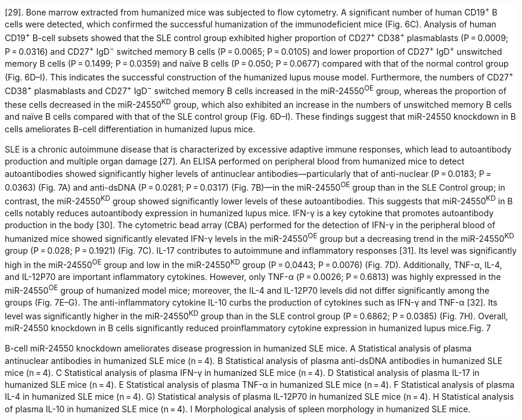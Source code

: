 [<xref ref-type="bibr" rid="CR29">29</xref>]. Bone marrow extracted from humanized mice was subjected to flow cytometry. A significant number of human CD19<sup>+</sup> B cells were detected, which confirmed the successful humanization of the immunodeficient mice (Fig.&#x000a0;<xref rid="Fig6" ref-type="fig">6</xref>C). Analysis of human CD19<sup>+</sup> B-cell subsets showed that the SLE control group exhibited higher proportion of CD27<sup>+</sup> CD38<sup>+</sup> plasmablasts (<italic>P</italic>&#x02009;=&#x02009;0.0009;<italic> P</italic>&#x02009;=&#x02009;0.0316) and CD27<sup>+</sup> IgD<sup>&#x02212;</sup> switched memory B cells (<italic>P</italic>&#x02009;=&#x02009;0.0065;<italic> P</italic>&#x02009;=&#x02009;0.0105) and lower proportion of CD27<sup>+</sup> IgD<sup>+</sup> unswitched memory B cells (<italic>P</italic>&#x02009;=&#x02009;0.1499;<italic> P</italic>&#x02009;=&#x02009;0.0359) and na&#x000ef;ve B cells (<italic>P</italic>&#x02009;=&#x02009;0.050;<italic> P</italic>&#x02009;=&#x02009;0.0677) compared with that of the normal control group (Fig.&#x000a0;<xref rid="Fig6" ref-type="fig">6</xref>D&#x02013;I). This indicates the successful construction of the humanized lupus mouse model. Furthermore, the numbers of CD27<sup>+</sup> CD38<sup>+</sup> plasmablasts and CD27<sup>+</sup> IgD<sup>&#x02212;</sup> switched memory B cells increased in the miR-24550<sup>OE</sup> group, whereas the proportion of these cells decreased in the miR-24550<sup>KD</sup> group, which also exhibited an increase in the numbers of unswitched memory B cells and na&#x000ef;ve B cells compared with that of the SLE control group (Fig.&#x000a0;<xref rid="Fig6" ref-type="fig">6</xref>D&#x02013;I). These findings suggest that miR-24550 knockdown in B cells ameliorates B-cell differentiation in humanized lupus mice.</p><p id="Par77">SLE is a chronic autoimmune disease that is characterized by excessive adaptive immune responses, which lead to autoantibody production and multiple organ damage [<xref ref-type="bibr" rid="CR27">27</xref>]. An ELISA performed on peripheral blood from humanized mice to detect autoantibodies showed significantly higher levels of antinuclear antibodies&#x02014;particularly that of anti-nuclear (<italic>P</italic>&#x02009;=&#x02009;0.0183;<italic> P</italic>&#x02009;=&#x02009;0.0363) (Fig.&#x000a0;<xref rid="Fig7" ref-type="fig">7</xref>A) and anti-dsDNA (<italic>P</italic>&#x02009;=&#x02009;0.0281;<italic> P</italic>&#x02009;=&#x02009;0.0317) (Fig.&#x000a0;<xref rid="Fig7" ref-type="fig">7</xref>B)&#x02014;in the miR-24550<sup>OE</sup> group than in the SLE Control group; in contrast, the miR-24550<sup>KD</sup> group showed significantly lower levels of these autoantibodies. This suggests that miR-24550<sup>KD</sup> in B cells notably reduces autoantibody expression in humanized lupus mice. IFN-&#x003b3; is a key cytokine that promotes autoantibody production in the body [<xref ref-type="bibr" rid="CR30">30</xref>]. The cytometric bead array (CBA) performed for the detection of IFN-&#x003b3; in the peripheral blood of humanized mice showed significantly elevated IFN-&#x003b3; levels in the miR-24550<sup>OE</sup> group but a decreasing trend in the miR-24550<sup>KD</sup> group (<italic>P</italic>&#x02009;=&#x02009;0.028;<italic> P</italic>&#x02009;=&#x02009;0.1921) (Fig.&#x000a0;<xref rid="Fig7" ref-type="fig">7</xref>C). IL-17 contributes to autoimmune and inflammatory responses [<xref ref-type="bibr" rid="CR31">31</xref>]. Its level was significantly high in the miR-24550<sup>OE</sup> group and low in the miR-24550<sup>KD</sup> group (<italic>P</italic>&#x02009;=&#x02009;0.0443;<italic> P</italic>&#x02009;=&#x02009;0.0076) (Fig.&#x000a0;<xref rid="Fig7" ref-type="fig">7</xref>D). Additionally, TNF-&#x003b1;, IL-4, and IL-12P70 are important inflammatory cytokines. However, only TNF-&#x003b1; (<italic>P</italic>&#x02009;=&#x02009;0.0026;<italic> P</italic>&#x02009;=&#x02009;0.6813) was highly expressed in the miR-24550<sup>OE</sup> group of humanized model mice; moreover, the IL-4 and IL-12P70 levels did not differ significantly among the groups (Fig.&#x000a0;<xref rid="Fig7" ref-type="fig">7</xref>E&#x02013;G). The anti-inflammatory cytokine IL-10 curbs the production of cytokines such as IFN-&#x003b3; and TNF-&#x003b1; [<xref ref-type="bibr" rid="CR32">32</xref>]. Its level was significantly higher in the miR-24550<sup>KD</sup> group than in the SLE control group (<italic>P</italic>&#x02009;=&#x02009;0.6862;<italic> P</italic>&#x02009;=&#x02009;0.0385) (Fig.&#x000a0;<xref rid="Fig7" ref-type="fig">7</xref>H). Overall, miR-24550 knockdown in B cells significantly reduced proinflammatory cytokine expression in humanized lupus mice.<fig id="Fig7"><label>Fig.&#x000a0;7</label><caption><p>B-cell miR-24550 knockdown ameliorates disease progression in humanized SLE mice. <bold>A</bold> Statistical analysis of plasma antinuclear antibodies in humanized SLE mice (<italic>n</italic>&#x02009;=&#x02009;4). <bold>B</bold> Statistical analysis of plasma anti-dsDNA antibodies in humanized SLE mice (<italic>n</italic>&#x02009;=&#x02009;4). <bold>C</bold> Statistical analysis of plasma IFN-&#x003b3; in humanized SLE mice (<italic>n</italic>&#x02009;=&#x02009;4). <bold>D</bold> Statistical analysis of plasma IL-17 in humanized SLE mice (<italic>n</italic>&#x02009;=&#x02009;4). <bold>E</bold> Statistical analysis of plasma TNF-&#x003b1; in humanized SLE mice (<italic>n</italic>&#x02009;=&#x02009;4). <bold>F</bold> Statistical analysis of plasma IL-4 in humanized SLE mice (<italic>n</italic>&#x02009;=&#x02009;4). <bold>G</bold>) Statistical analysis of plasma IL-12P70 in humanized SLE mice (<italic>n</italic>&#x02009;=&#x02009;4). <bold>H</bold> Statistical analysis of plasma IL-10 in humanized SLE mice (<italic>n</italic>&#x02009;=&#x02009;4). <bold>I</bold> Morphological analysis of spleen morphology in humanized SLE mice.